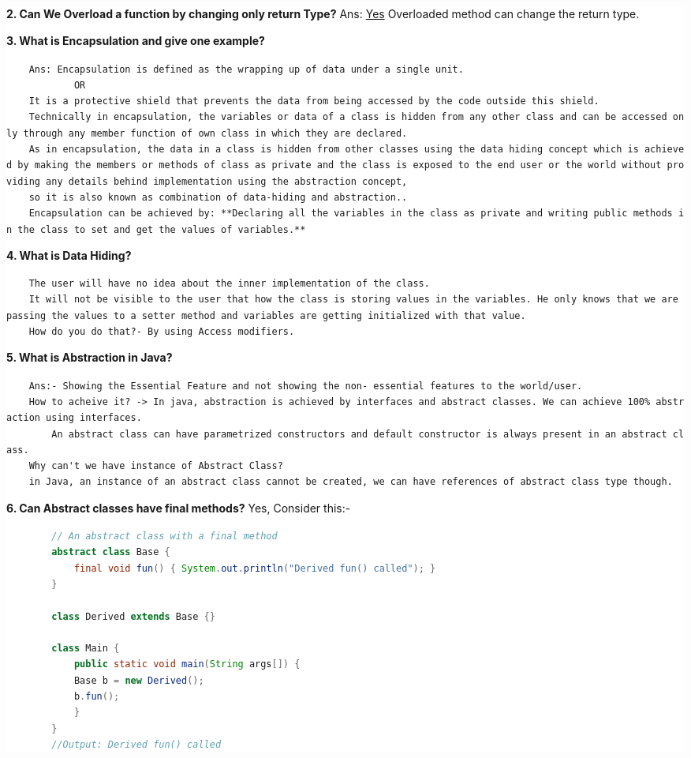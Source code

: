 **2. Can We Overload a function by changing only return Type?**
		Ans: [Yes](https://github.com/Ashu-hub/Books-to-Prepare-Oracle-Java-Certification-Exams/blob/master/interview_questions_java.md#general-answers )
		Overloaded method can change the return type.

**3. What is Encapsulation and give one example?**

		Ans: Encapsulation is defined as the wrapping up of data under a single unit. 
				OR 
		It is a protective shield that prevents the data from being accessed by the code outside this shield.
		Technically in encapsulation, the variables or data of a class is hidden from any other class and can be accessed only through any member function of own class in which they are declared.
		As in encapsulation, the data in a class is hidden from other classes using the data hiding concept which is achieved by making the members or methods of class as private and the class is exposed to the end user or the world without providing any details behind implementation using the abstraction concept, 
		so it is also known as combination of data-hiding and abstraction..
		Encapsulation can be achieved by: **Declaring all the variables in the class as private and writing public methods in the class to set and get the values of variables.**

**4. What is Data Hiding?**

		The user will have no idea about the inner implementation of the class. 
		It will not be visible to the user that how the class is storing values in the variables. He only knows that we are passing the values to a setter method and variables are getting initialized with that value.
		How do you do that?- By using Access modifiers.

**5. What is Abstraction in Java?**

		Ans:- Showing the Essential Feature and not showing the non- essential features to the world/user.
		How to acheive it? -> In java, abstraction is achieved by interfaces and abstract classes. We can achieve 100% abstraction using interfaces.
			An abstract class can have parametrized constructors and default constructor is always present in an abstract class.
		Why can't we have instance of Abstract Class?
		in Java, an instance of an abstract class cannot be created, we can have references of abstract class type though.

**6. Can Abstract classes have final methods?**
		Yes, Consider this:-

```java
		// An abstract class with a final method 
		abstract class Base { 
			final void fun() { System.out.println("Derived fun() called"); } 
		} 

		class Derived extends Base {} 

		class Main { 
			public static void main(String args[]) { 
			Base b = new Derived(); 
			b.fun(); 
			} 
		} 
		//Output: Derived fun() called
```
